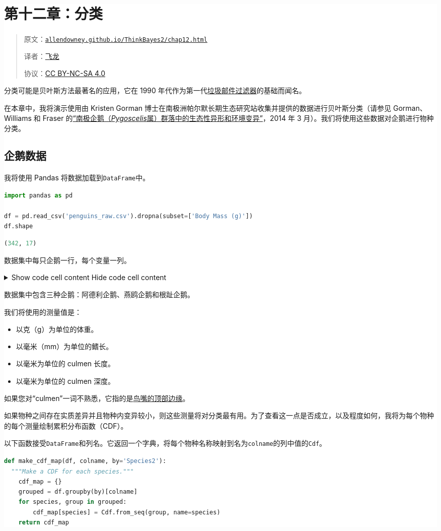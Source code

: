 # 第十二章：分类

> 原文：[`allendowney.github.io/ThinkBayes2/chap12.html`](https://allendowney.github.io/ThinkBayes2/chap12.html)
> 
> 译者：[飞龙](https://github.com/wizardforcel)
> 
> 协议：[CC BY-NC-SA 4.0](http://creativecommons.org/licenses/by-nc-sa/4.0/)


分类可能是贝叶斯方法最著名的应用，它在 1990 年代作为第一代[垃圾邮件过滤器](https://en.wikipedia.org/wiki/Naive_Bayes_spam_filtering)的基础而闻名。

在本章中，我将演示使用由 Kristen Gorman 博士在南极洲帕尔默长期生态研究站收集并提供的数据进行贝叶斯分类（请参见 Gorman、Williams 和 Fraser 的[“南极企鹅（*Pygoscelis*属）群落中的生态性异形和环境变异”](https://journals.plos.org/plosone/article?id=10.1371/journal.pone.0090081)，2014 年 3 月）。我们将使用这些数据对企鹅进行物种分类。

## 企鹅数据

我将使用 Pandas 将数据加载到`DataFrame`中。

```py
import pandas as pd

df = pd.read_csv('penguins_raw.csv').dropna(subset=['Body Mass (g)'])
df.shape 
```

```py
(342, 17) 
```

数据集中每只企鹅一行，每个变量一列。

<details class="hide above-input"><summary aria-label="Toggle hidden content">Show code cell content Hide code cell content</summary></details>

数据集中包含三种企鹅：阿德利企鹅、燕鸥企鹅和根趾企鹅。

我们将使用的测量值是：

+   以克（g）为单位的体重。

+   以毫米（mm）为单位的鳍长。

+   以毫米为单位的 culmen 长度。

+   以毫米为单位的 culmen 深度。

如果您对“culmen”一词不熟悉，它指的是[鸟嘴的顶部边缘](https://en.wikipedia.org/wiki/Bird_measurement#Culmen)。

如果物种之间存在实质差异并且物种内变异较小，则这些测量将对分类最有用。为了查看这一点是否成立，以及程度如何，我将为每个物种的每个测量绘制累积分布函数（CDF）。

以下函数接受`DataFrame`和列名。它返回一个字典，将每个物种名称映射到名为`colname`的列中值的`Cdf`。

```py
def make_cdf_map(df, colname, by='Species2'):
  """Make a CDF for each species."""
    cdf_map = {}
    grouped = df.groupby(by)[colname]
    for species, group in grouped:
        cdf_map[species] = Cdf.from_seq(group, name=species)
    return cdf_map 
```
